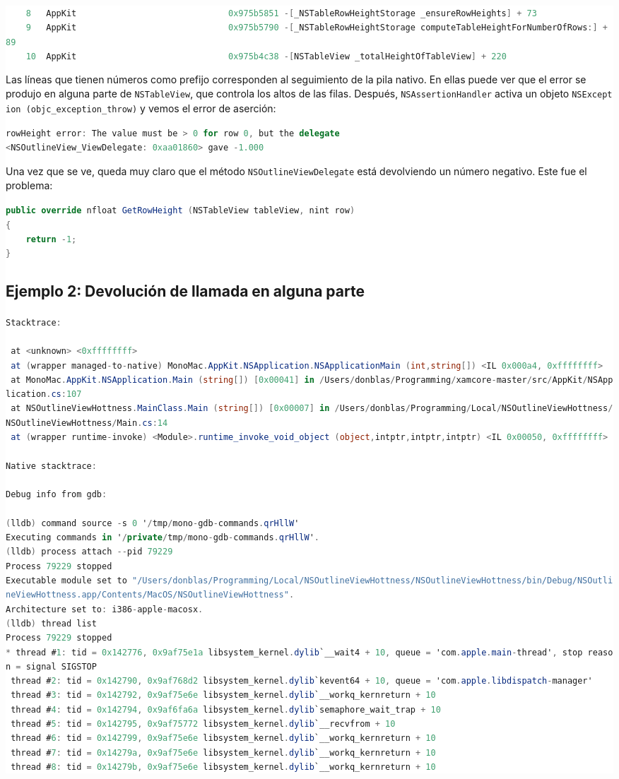 ```csharp
    8   AppKit                              0x975b5851 -[_NSTableRowHeightStorage _ensureRowHeights] + 73
    9   AppKit                              0x975b5790 -[_NSTableRowHeightStorage computeTableHeightForNumberOfRows:] + 89
    10  AppKit                              0x975b4c38 -[NSTableView _totalHeightOfTableView] + 220
```

Las líneas que tienen números como prefijo corresponden al seguimiento de la pila nativo. En ellas puede ver que el error se produjo en alguna parte de `NSTableView`, que controla los altos de las filas. Después, `NSAssertionHandler` activa un objeto `NSException (objc_exception_throw)` y vemos el error de aserción:

```csharp
rowHeight error: The value must be > 0 for row 0, but the delegate
<NSOutlineView_ViewDelegate: 0xaa01860> gave -1.000
```

Una vez que se ve, queda muy claro que el método `NSOutlineViewDelegate` está devolviendo un número negativo. Este fue el problema:

```csharp
public override nfloat GetRowHeight (NSTableView tableView, nint row)
{
    return -1;
}
```

## <a name="example-2-callback-jumped-into-middle-of-nowhere"></a>Ejemplo 2: Devolución de llamada en alguna parte

```csharp
Stacktrace:

 at <unknown> <0xffffffff>
 at (wrapper managed-to-native) MonoMac.AppKit.NSApplication.NSApplicationMain (int,string[]) <IL 0x000a4, 0xffffffff>
 at MonoMac.AppKit.NSApplication.Main (string[]) [0x00041] in /Users/donblas/Programming/xamcore-master/src/AppKit/NSApplication.cs:107
 at NSOutlineViewHottness.MainClass.Main (string[]) [0x00007] in /Users/donblas/Programming/Local/NSOutlineViewHottness/NSOutlineViewHottness/Main.cs:14
 at (wrapper runtime-invoke) <Module>.runtime_invoke_void_object (object,intptr,intptr,intptr) <IL 0x00050, 0xffffffff>

Native stacktrace:

Debug info from gdb:

(lldb) command source -s 0 '/tmp/mono-gdb-commands.qrHllW'
Executing commands in '/private/tmp/mono-gdb-commands.qrHllW'.
(lldb) process attach --pid 79229
Process 79229 stopped
Executable module set to "/Users/donblas/Programming/Local/NSOutlineViewHottness/NSOutlineViewHottness/bin/Debug/NSOutlineViewHottness.app/Contents/MacOS/NSOutlineViewHottness".
Architecture set to: i386-apple-macosx.
(lldb) thread list
Process 79229 stopped
* thread #1: tid = 0x142776, 0x9af75e1a libsystem_kernel.dylib`__wait4 + 10, queue = 'com.apple.main-thread', stop reason = signal SIGSTOP
 thread #2: tid = 0x142790, 0x9af768d2 libsystem_kernel.dylib`kevent64 + 10, queue = 'com.apple.libdispatch-manager'
 thread #3: tid = 0x142792, 0x9af75e6e libsystem_kernel.dylib`__workq_kernreturn + 10
 thread #4: tid = 0x142794, 0x9af6fa6a libsystem_kernel.dylib`semaphore_wait_trap + 10
 thread #5: tid = 0x142795, 0x9af75772 libsystem_kernel.dylib`__recvfrom + 10
 thread #6: tid = 0x142799, 0x9af75e6e libsystem_kernel.dylib`__workq_kernreturn + 10
 thread #7: tid = 0x14279a, 0x9af75e6e libsystem_kernel.dylib`__workq_kernreturn + 10
 thread #8: tid = 0x14279b, 0x9af75e6e libsystem_kernel.dylib`__workq_kernreturn + 10
```
